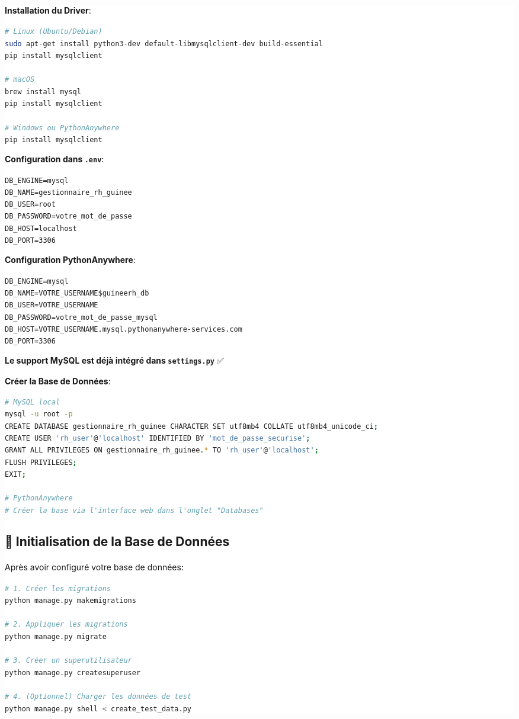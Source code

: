 **Installation du Driver**:
```bash
# Linux (Ubuntu/Debian)
sudo apt-get install python3-dev default-libmysqlclient-dev build-essential
pip install mysqlclient

# macOS
brew install mysql
pip install mysqlclient

# Windows ou PythonAnywhere
pip install mysqlclient
```

**Configuration dans `.env`**:
```env
DB_ENGINE=mysql
DB_NAME=gestionnaire_rh_guinee
DB_USER=root
DB_PASSWORD=votre_mot_de_passe
DB_HOST=localhost
DB_PORT=3306
```

**Configuration PythonAnywhere**:
```env
DB_ENGINE=mysql
DB_NAME=VOTRE_USERNAME$guineerh_db
DB_USER=VOTRE_USERNAME
DB_PASSWORD=votre_mot_de_passe_mysql
DB_HOST=VOTRE_USERNAME.mysql.pythonanywhere-services.com
DB_PORT=3306
```

**Le support MySQL est déjà intégré dans `settings.py`** ✅

**Créer la Base de Données**:
```bash
# MySQL local
mysql -u root -p
CREATE DATABASE gestionnaire_rh_guinee CHARACTER SET utf8mb4 COLLATE utf8mb4_unicode_ci;
CREATE USER 'rh_user'@'localhost' IDENTIFIED BY 'mot_de_passe_securise';
GRANT ALL PRIVILEGES ON gestionnaire_rh_guinee.* TO 'rh_user'@'localhost';
FLUSH PRIVILEGES;
EXIT;

# PythonAnywhere
# Créer la base via l'interface web dans l'onglet "Databases"
```

## 🚀 Initialisation de la Base de Données

Après avoir configuré votre base de données:

```bash
# 1. Créer les migrations
python manage.py makemigrations

# 2. Appliquer les migrations
python manage.py migrate

# 3. Créer un superutilisateur
python manage.py createsuperuser

# 4. (Optionnel) Charger les données de test
python manage.py shell < create_test_data.py
```
